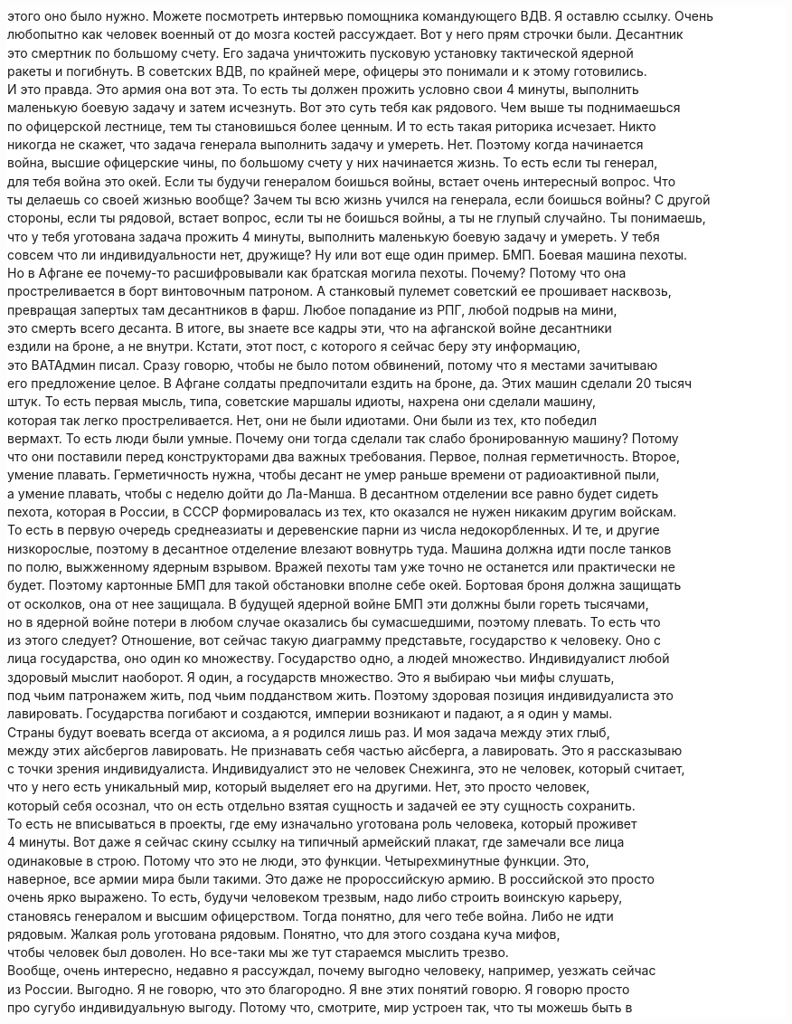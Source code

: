 этого оно было нужно. Можете посмотреть интервью помощника командующего ВДВ. Я оставлю ссылку. Очень  
любопытно как человек военный от до мозга костей рассуждает. Вот у него прям строчки были. Десантник  
это смертник по большому счету. Его задача уничтожить пусковую установку тактической ядерной  
ракеты и погибнуть. В советских ВДВ, по крайней мере, офицеры это понимали и к этому готовились.  
И это правда. Это армия она вот эта. То есть ты должен прожить условно свои 4 минуты, выполнить  
маленькую боевую задачу и затем исчезнуть. Вот это суть тебя как рядового. Чем выше ты поднимаешься  
по офицерской лестнице, тем ты становишься более ценным. И то есть такая риторика исчезает. Никто  
никогда не скажет, что задача генерала выполнить задачу и умереть. Нет. Поэтому когда начинается  
война, высшие офицерские чины, по большому счету у них начинается жизнь. То есть если ты генерал,  
для тебя война это окей. Если ты будучи генералом боишься войны, встает очень интересный вопрос. Что  
ты делаешь со своей жизнью вообще? Зачем ты всю жизнь учился на генерала, если боишься войны? С другой  
стороны, если ты рядовой, встает вопрос, если ты не боишься войны, а ты не глупый случайно. Ты понимаешь,  
что у тебя уготована задача прожить 4 минуты, выполнить маленькую боевую задачу и умереть. У тебя  
совсем что ли индивидуальности нет, дружище? Ну или вот еще один пример. БМП. Боевая машина пехоты.  
Но в Афгане ее почему-то расшифровывали как братская могила пехоты. Почему? Потому что она  
простреливается в борт винтовочным патроном. А станковый пулемет советский ее прошивает насквозь,  
превращая запертых там десантников в фарш. Любое попадание из РПГ, любой подрыв на мини,  
это смерть всего десанта. В итоге, вы знаете все кадры эти, что на афганской войне десантники  
ездили на броне, а не внутри. Кстати, этот пост, с которого я сейчас беру эту информацию,  
это ВАТАдмин писал. Сразу говорю, чтобы не было потом обвинений, потому что я местами зачитываю  
его предложение целое. В Афгане солдаты предпочитали ездить на броне, да. Этих машин сделали 20 тысяч  
штук. То есть первая мысль, типа, советские маршалы идиоты, нахрена они сделали машину,  
которая так легко простреливается. Нет, они не были идиотами. Они были из тех, кто победил  
вермахт. То есть люди были умные. Почему они тогда сделали так слабо бронированную машину? Потому  
что они поставили перед конструкторами два важных требования. Первое, полная герметичность. Второе,  
умение плавать. Герметичность нужна, чтобы десант не умер раньше времени от радиоактивной пыли,  
а умение плавать, чтобы с неделю дойти до Ла-Манша. В десантном отделении все равно будет сидеть  
пехота, которая в России, в СССР формировалась из тех, кто оказался не нужен никаким другим войскам.  
То есть в первую очередь среднеазиаты и деревенские парни из числа недокорбленных. И те, и другие  
низкорослые, поэтому в десантное отделение влезают вовнутрь туда. Машина должна идти после танков  
по полю, выжженному ядерным взрывом. Вражей пехоты там уже точно не останется или практически не  
будет. Поэтому картонные БМП для такой обстановки вполне себе окей. Бортовая броня должна защищать  
от осколков, она от нее защищала. В будущей ядерной войне БМП эти должны были гореть тысячами,  
но в ядерной войне потери в любом случае оказались бы сумасшедшими, поэтому плевать. То есть что  
из этого следует? Отношение, вот сейчас такую диаграмму представьте, государство к человеку. Оно с  
лица государства, оно один ко множеству. Государство одно, а людей множество. Индивидуалист любой  
здоровый мыслит наоборот. Я один, а государств множество. Это я выбираю чьи мифы слушать,  
под чьим патронажем жить, под чьим подданством жить. Поэтому здоровая позиция индивидуалиста это  
лавировать. Государства погибают и создаются, империи возникают и падают, а я один у мамы.  
Страны будут воевать всегда от аксиома, а я родился лишь раз. И моя задача между этих глыб,  
между этих айсбергов лавировать. Не признавать себя частью айсберга, а лавировать. Это я рассказываю  
с точки зрения индивидуалиста. Индивидуалист это не человек Снежинга, это не человек, который считает,  
что у него есть уникальный мир, который выделяет его на другими. Нет, это просто человек,  
который себя осознал, что он есть отдельно взятая сущность и задачей ее эту сущность сохранить.  
То есть не вписываться в проекты, где ему изначально уготована роль человека, который проживет  
4 минуты. Вот даже я сейчас скину ссылку на типичный армейский плакат, где замечали все лица  
одинаковые в строю. Потому что это не люди, это функции. Четырехминутные функции. Это,  
наверное, все армии мира были такими. Это даже не пророссийскую армию. В российской это просто  
очень ярко выражено. То есть, будучи человеком трезвым, надо либо строить воинскую карьеру,  
становясь генералом и высшим офицерством. Тогда понятно, для чего тебе война. Либо не идти  
рядовым. Жалкая роль уготована рядовым. Понятно, что для этого создана куча мифов,  
чтобы человек был доволен. Но все-таки мы же тут стараемся мыслить трезво.  
Вообще, очень интересно, недавно я рассуждал, почему выгодно человеку, например, уезжать сейчас  
из России. Выгодно. Я не говорю, что это благородно. Я вне этих понятий говорю. Я говорю просто  
про сугубо индивидуальную выгоду. Потому что, смотрите, мир устроен так, что ты можешь быть в  